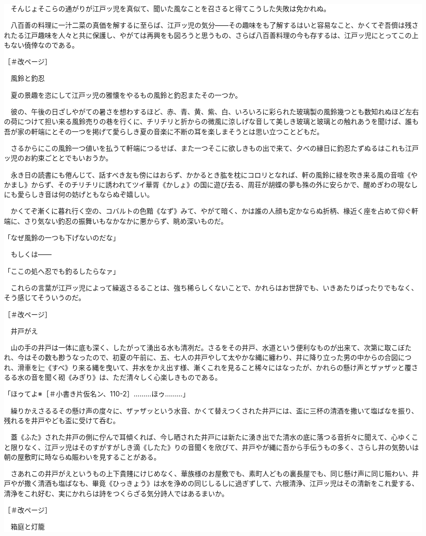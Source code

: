 　そんじょそこらの通がりが江戸ッ児を真似て、聞いた風なことを召さると得てこうした失敗は免かれぬ。

　八百善の料理に一汁二菜の真価を解するに至らば、江戸ッ児の気分――その趣味をも了解するはいと容易なこと、かくてぞ吾儕は残されたる江戸趣味を人々と共に保護し、やがては再興をも図ろうと思うもの、さらば八百善料理の今も存するは、江戸ッ児にとってこの上もない僥倖なのである。

［＃改ページ］



　風鈴と釣忍







　夏の景趣を恣にして江戸ッ児の雅懐をやるもの風鈴と釣忍またその一つか。

　彼の、午後の日ざしやがての暑さを想わするほど、赤、青、黄、紫、白、いろいろに彩られた玻璃製の風鈴幾つとも数知れぬほど左右の荷につけて担い来る風鈴売りの巷を行くに、チリチリと折からの微風に涼しげな音して美しき玻璃と玻璃との触れあうを聞けば、誰も吾が家の軒端にとその一つを掲げて愛らしき夏の音楽に不断の耳を楽しまそうとは思い立つことどもだ。

　さるからにこの風鈴一つ値いを払うて軒端につるせば、また一つそこに欲しきもの出で来て、夕べの縁日に釣忍たずぬるはこれも江戸ッ児のお約束ごととでもいおうか。

　永き日の読書にも倦んじて、話すべき友も傍にはおらず、かかるとき肱を枕にコロリとなれば、軒の風鈴に緑を吹き来る風の音喧《やかまし》からず、そのチリチリに誘われてツイ華胥《かしょ》の国に遊び去る、周荘が胡蝶の夢も殊の外に安らかで、醒めぎわの現なしにも愛らしき音は何の妨げともならぬぞ嬉しい。

　かくてぞ漸くに暮れ行く空の、コバルトの色黯《なず》みて、やがて暗く、かは誰の人顔も定かならぬ折柄、椽近く座を占めて仰ぐ軒端に、さり気ない釣忍の振舞いもなかなかに悪からず、眺め深いものだ。

「なぜ風鈴の一つも下げないのだな」

　もしくは――

「ここの処へ忍でも釣るしたらなァ」

　これらの言葉が江戸ッ児によって繰返さるることは、強ち稀らしくないことで、かれらはお世辞でも、いきあたりばったりでもなく、そう感じてそういうのだ。

［＃改ページ］



　井戸がえ







　山の手の井戸は一体に底も深く、したがって湧出る水も清冽だ。さるをその井戸、水道という便利なものが出来て、次第に取こぼたれ、今はその数も尠うなったので、初夏の午前に、五、七人の井戸やして太やかな縄に纏わり、井に降り立った男の中からの合図につれ、滑車を辷《すべ》り来る縄を曳いて、井水をかえ出す様、漸くこれを見ること稀々にはなったが、かれらの懸け声とザァザッと覆さるる水の音を聞く砌《みぎり》は、ただ清々しく心楽しきものである。

「ほゥてよ※［＃小書き片仮名ン、110-2］………ほゥ………」

　繰りかえさるるその懸け声の度々に、ザァザッという水音、かくて替えつくされた井戸には、盃に三杯の清酒を撒いて塩ばなを振り、残れるを井戸やども盃に受けて呑む。

　蓋《ふた》された井戸の側に佇んで耳傾くれば、今し晒された井戸には新たに湧き出でた清水の底に落つる音折々に聞えて、心ゆくこと限りなく、江戸ッ児はそのすがすがしき滴《したた》りの音聞くを欣びて、井戸やが縄に吾から手伝うもの多く、さらし井の気勢いは朝の屋敷町に時ならぬ賑わいを見することがある。

　さあれこの井戸がえというもの上下貴賤にけじめなく、華族様のお屋敷でも、素町人どもの裏長屋でも、同じ懸け声に同じ賑わい、井戸やが撒く清酒も塩ばなも、畢竟《ひっきょう》は水を浄めの同じしるしに過ぎずして、六根清浄、江戸ッ児はその清新をこれ愛する、清浄をこれ好む、実にかれらは詩をつくらざる気分詩人ではあるまいか。

［＃改ページ］



　箱庭と灯籠
